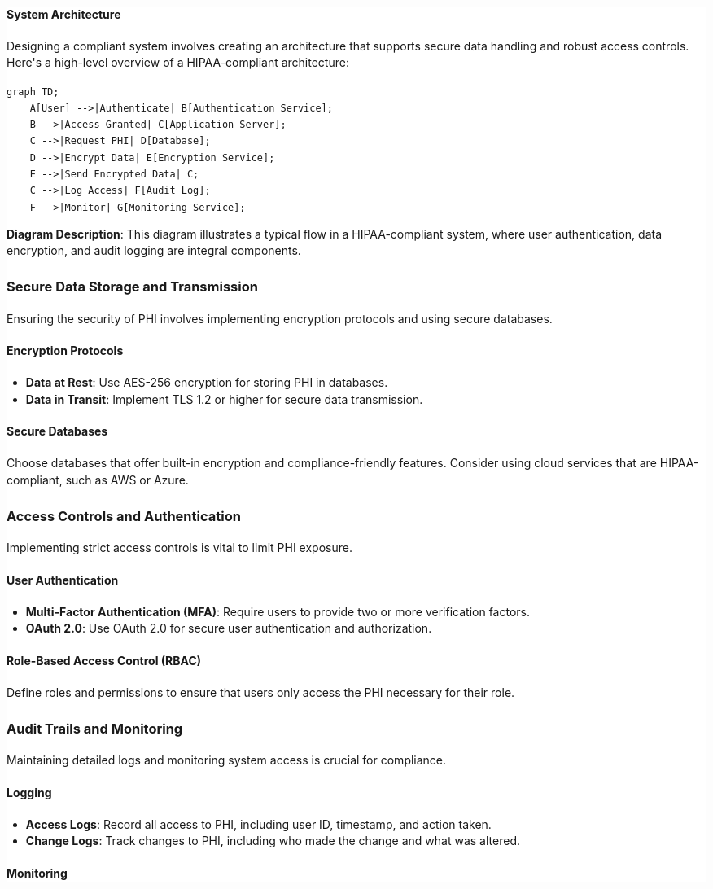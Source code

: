 #### System Architecture

Designing a compliant system involves creating an architecture that supports secure data handling and robust access controls. Here's a high-level overview of a HIPAA-compliant architecture:

```mermaid
graph TD;
    A[User] -->|Authenticate| B[Authentication Service];
    B -->|Access Granted| C[Application Server];
    C -->|Request PHI| D[Database];
    D -->|Encrypt Data| E[Encryption Service];
    E -->|Send Encrypted Data| C;
    C -->|Log Access| F[Audit Log];
    F -->|Monitor| G[Monitoring Service];
```

**Diagram Description**: This diagram illustrates a typical flow in a HIPAA-compliant system, where user authentication, data encryption, and audit logging are integral components.

### Secure Data Storage and Transmission

Ensuring the security of PHI involves implementing encryption protocols and using secure databases.

#### Encryption Protocols

- **Data at Rest**: Use AES-256 encryption for storing PHI in databases.
- **Data in Transit**: Implement TLS 1.2 or higher for secure data transmission.

#### Secure Databases

Choose databases that offer built-in encryption and compliance-friendly features. Consider using cloud services that are HIPAA-compliant, such as AWS or Azure.

### Access Controls and Authentication

Implementing strict access controls is vital to limit PHI exposure.

#### User Authentication

- **Multi-Factor Authentication (MFA)**: Require users to provide two or more verification factors.
- **OAuth 2.0**: Use OAuth 2.0 for secure user authentication and authorization.

#### Role-Based Access Control (RBAC)

Define roles and permissions to ensure that users only access the PHI necessary for their role.

### Audit Trails and Monitoring

Maintaining detailed logs and monitoring system access is crucial for compliance.

#### Logging

- **Access Logs**: Record all access to PHI, including user ID, timestamp, and action taken.
- **Change Logs**: Track changes to PHI, including who made the change and what was altered.

#### Monitoring
